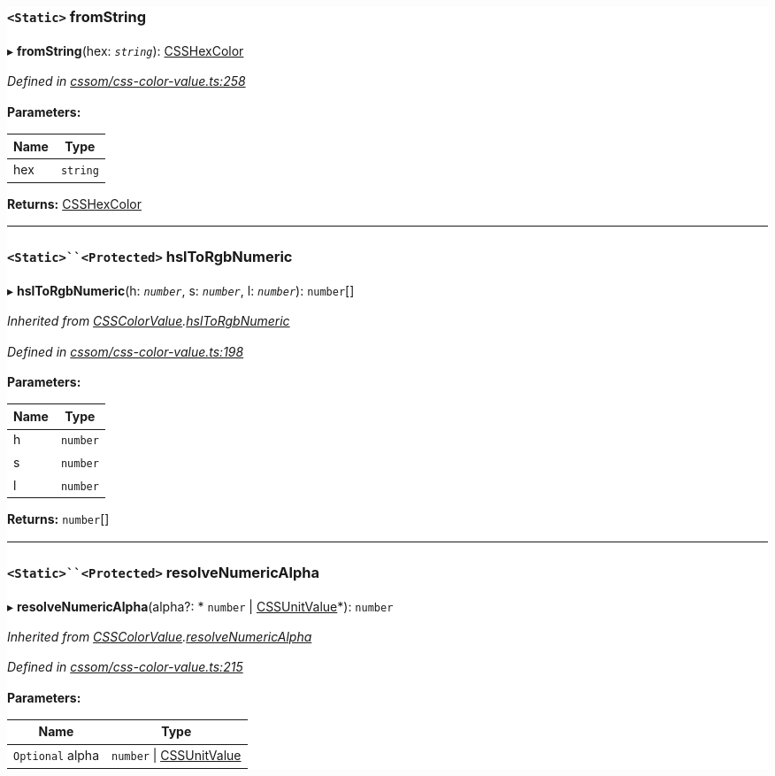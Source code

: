 ### `<Static>` fromString

▸ **fromString**(hex: *`string`*): [CSSHexColor](_cssom_css_color_value_.csshexcolor.md)

*Defined in [cssom/css-color-value.ts:258](https://github.com/umbopepato/visua/blob/221e6a0/src/cssom/css-color-value.ts#L258)*

**Parameters:**

| Name | Type |
| ------ | ------ |
| hex | `string` |

**Returns:** [CSSHexColor](_cssom_css_color_value_.csshexcolor.md)

___
<a id="hsltorgbnumeric"></a>

### `<Static>``<Protected>` hslToRgbNumeric

▸ **hslToRgbNumeric**(h: *`number`*, s: *`number`*, l: *`number`*): `number`[]

*Inherited from [CSSColorValue](_cssom_css_color_value_.csscolorvalue.md).[hslToRgbNumeric](_cssom_css_color_value_.csscolorvalue.md#hsltorgbnumeric)*

*Defined in [cssom/css-color-value.ts:198](https://github.com/umbopepato/visua/blob/221e6a0/src/cssom/css-color-value.ts#L198)*

**Parameters:**

| Name | Type |
| ------ | ------ |
| h | `number` |
| s | `number` |
| l | `number` |

**Returns:** `number`[]

___
<a id="resolvenumericalpha"></a>

### `<Static>``<Protected>` resolveNumericAlpha

▸ **resolveNumericAlpha**(alpha?: * `number` &#124; [CSSUnitValue](_cssom_css_unit_value_.cssunitvalue.md)*): `number`

*Inherited from [CSSColorValue](_cssom_css_color_value_.csscolorvalue.md).[resolveNumericAlpha](_cssom_css_color_value_.csscolorvalue.md#resolvenumericalpha)*

*Defined in [cssom/css-color-value.ts:215](https://github.com/umbopepato/visua/blob/221e6a0/src/cssom/css-color-value.ts#L215)*

**Parameters:**

| Name | Type |
| ------ | ------ |
| `Optional` alpha |  `number` &#124; [CSSUnitValue](_cssom_css_unit_value_.cssunitvalue.md)|

